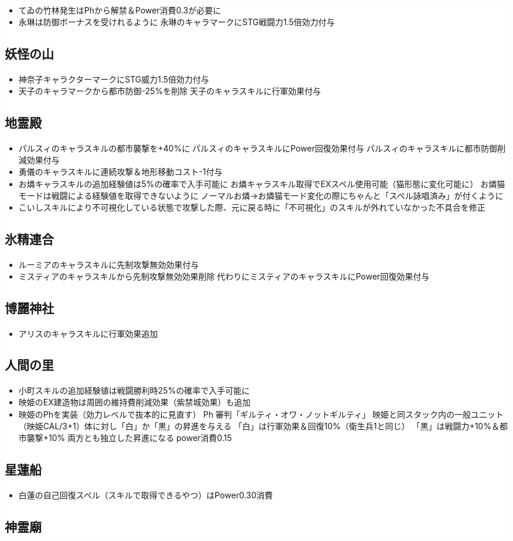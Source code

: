 * てゐの竹林発生はPhから解禁＆Power消費0.3が必要に
* 永琳は防御ボーナスを受けれるように
永琳のキャラマークにSTG戦闘力1.5倍効力付与

## 妖怪の山

* 神奈子キャラクターマークにSTG威力1.5倍効力付与
* 天子のキャラマークから都市防御-25%を削除
天子のキャラスキルに行軍効果付与

## 地霊殿

* パルスィのキャラスキルの都市襲撃を+40%に
パルスィのキャラスキルにPower回復効果付与
パルスィのキャラスキルに都市防御削減効果付与
* 勇儀のキャラスキルに連続攻撃＆地形移動コスト-1付与
* お燐キャラスキルの追加経験値は5%の確率で入手可能に
お燐キャラスキル取得でEXスペル使用可能（猫形態に変化可能に）
お燐猫モードは戦闘による経験値を取得できないように
ノーマルお燐→お燐猫モード変化の際にちゃんと「スペル詠唱済み」が付くように
* こいしスキルにより不可視化している状態で攻撃した際、元に戻る時に「不可視化」のスキルが外れていなかった不具合を修正

## 氷精連合

* ルーミアのキャラスキルに先制攻撃無効効果付与
* ミスティアのキャラスキルから先制攻撃無効効果削除
代わりにミスティアのキャラスキルにPower回復効果付与

## 博麗神社

* アリスのキャラスキルに行軍効果追加

## 人間の里

* 小町スキルの追加経験値は戦闘勝利時25%の確率で入手可能に
* 映姫のEX建造物は周囲の維持費削減効果（紫禁城効果）も追加
* 映姫のPhを実装（効力レベルで抜本的に見直す）
Ph 審判「ギルティ・オワ・ノットギルティ」 
映姫と同スタック内の一般ユニット（映姫CAL/3+1）体に対し「白」か「黒」の昇進を与える
「白」は行軍効果＆回復10%（衛生兵1と同じ）
「黒」は戦闘力+10%＆都市襲撃+10%
両方とも独立した昇進になる
power消費0.15

## 星蓮船

* 白蓮の自己回復スペル（スキルで取得できるやつ）はPower0.30消費

## 神霊廟
